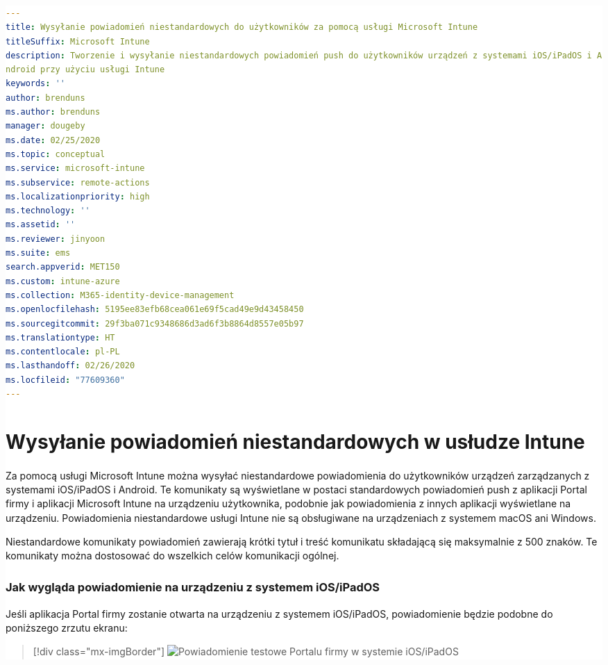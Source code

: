 ```yaml
---
title: Wysyłanie powiadomień niestandardowych do użytkowników za pomocą usługi Microsoft Intune
titleSuffix: Microsoft Intune
description: Tworzenie i wysyłanie niestandardowych powiadomień push do użytkowników urządzeń z systemami iOS/iPadOS i Android przy użyciu usługi Intune
keywords: ''
author: brenduns
ms.author: brenduns
manager: dougeby
ms.date: 02/25/2020
ms.topic: conceptual
ms.service: microsoft-intune
ms.subservice: remote-actions
ms.localizationpriority: high
ms.technology: ''
ms.assetid: ''
ms.reviewer: jinyoon
ms.suite: ems
search.appverid: MET150
ms.custom: intune-azure
ms.collection: M365-identity-device-management
ms.openlocfilehash: 5195ee83efb68cea061e69f5cad49e9d43458450
ms.sourcegitcommit: 29f3ba071c9348686d3ad6f3b8864d8557e05b97
ms.translationtype: HT
ms.contentlocale: pl-PL
ms.lasthandoff: 02/26/2020
ms.locfileid: "77609360"
---
```

# <a name="send-custom-notifications-in-intune"></a>Wysyłanie powiadomień niestandardowych w usłudze Intune  

Za pomocą usługi Microsoft Intune można wysyłać niestandardowe powiadomienia do użytkowników urządzeń zarządzanych z systemami iOS/iPadOS i Android. Te komunikaty są wyświetlane w postaci standardowych powiadomień push z aplikacji Portal firmy i aplikacji Microsoft Intune na urządzeniu użytkownika, podobnie jak powiadomienia z innych aplikacji wyświetlane na urządzeniu. Powiadomienia niestandardowe usługi Intune nie są obsługiwane na urządzeniach z systemem macOS ani Windows.   

Niestandardowe komunikaty powiadomień zawierają krótki tytuł i treść komunikatu składającą się maksymalnie z 500 znaków. Te komunikaty można dostosować do wszelkich celów komunikacji ogólnej.

### <a name="what-the-notification-looks-like-on-an-iosipados-device"></a>Jak wygląda powiadomienie na urządzeniu z systemem iOS/iPadOS

Jeśli aplikacja Portal firmy zostanie otwarta na urządzeniu z systemem iOS/iPadOS, powiadomienie będzie podobne do poniższego zrzutu ekranu:

> [!div class="mx-imgBorder"]
> ![Powiadomienie testowe Portalu firmy w systemie iOS/iPadOS](./media/custom-notifications/105046-1.png)
